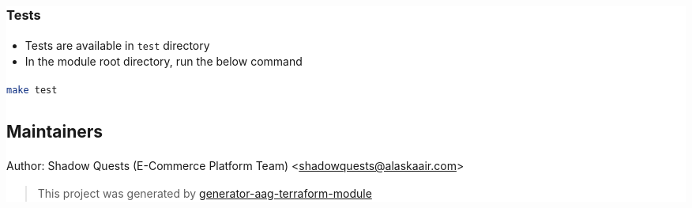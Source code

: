 ### Tests

- Tests are available in `test` directory
- In the module root directory, run the below command

```sh
make test
```

## Maintainers

Author: Shadow Quests (E-Commerce Platform Team) &lt;shadowquests@alaskaair.com&gt;

> This project was generated by [generator-aag-terraform-module](https://github.com/AlaskaAirlines/generator-aag-terraform-module)
